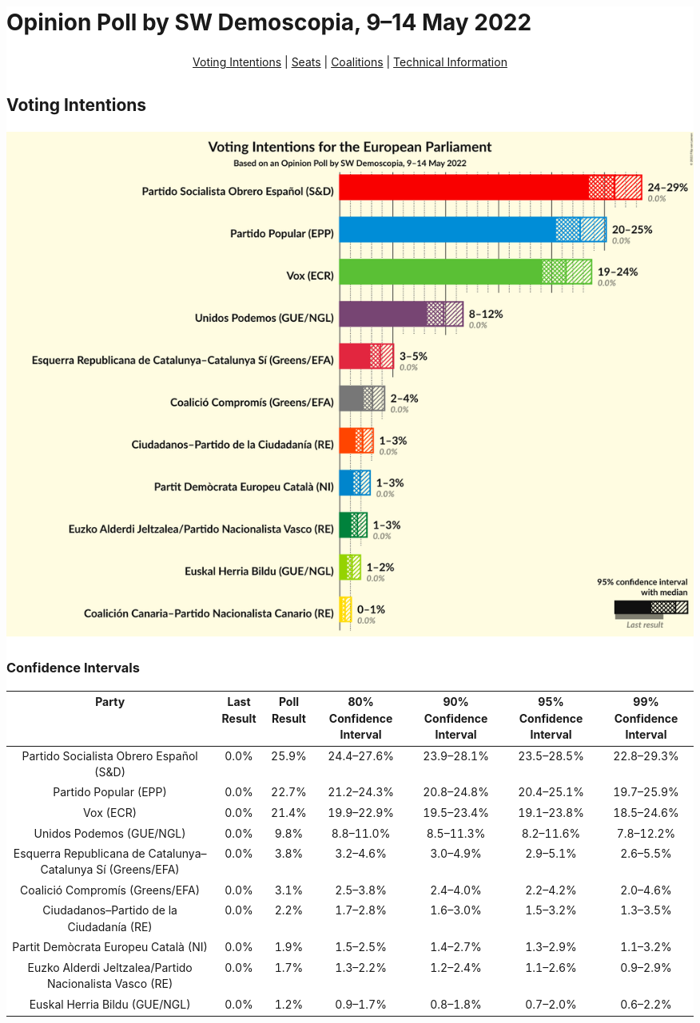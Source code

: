 # Opinion Poll by SW Demoscopia, 9–14 May 2022

<p align="center"><a href="#voting-intentions">Voting Intentions</a> | <a href="#seats">Seats</a> | <a href="#coalitions">Coalitions</a> | <a href="#technical-information">Technical Information</a></p>

## Voting Intentions

![Graph with voting intentions not yet produced](2022-05-14-SWDemoscopia.png "Voting Intentions")

### Confidence Intervals

| Party | Last Result | Poll Result | 80% Confidence Interval | 90% Confidence Interval | 95% Confidence Interval | 99% Confidence Interval |
|:-----:|:-----------:|:-----------:|:-----------------------:|:-----------------------:|:-----------------------:|:-----------------------:|
| Partido Socialista Obrero Español (S&D) | 0.0% | 25.9% | 24.4–27.6% |23.9–28.1% |23.5–28.5% |22.8–29.3% |
| Partido Popular (EPP) | 0.0% | 22.7% | 21.2–24.3% |20.8–24.8% |20.4–25.1% |19.7–25.9% |
| Vox (ECR) | 0.0% | 21.4% | 19.9–22.9% |19.5–23.4% |19.1–23.8% |18.5–24.6% |
| Unidos Podemos (GUE/NGL) | 0.0% | 9.8% | 8.8–11.0% |8.5–11.3% |8.2–11.6% |7.8–12.2% |
| Esquerra Republicana de Catalunya–Catalunya Sí (Greens/EFA) | 0.0% | 3.8% | 3.2–4.6% |3.0–4.9% |2.9–5.1% |2.6–5.5% |
| Coalició Compromís (Greens/EFA) | 0.0% | 3.1% | 2.5–3.8% |2.4–4.0% |2.2–4.2% |2.0–4.6% |
| Ciudadanos–Partido de la Ciudadanía (RE) | 0.0% | 2.2% | 1.7–2.8% |1.6–3.0% |1.5–3.2% |1.3–3.5% |
| Partit Demòcrata Europeu Català (NI) | 0.0% | 1.9% | 1.5–2.5% |1.4–2.7% |1.3–2.9% |1.1–3.2% |
| Euzko Alderdi Jeltzalea/Partido Nacionalista Vasco (RE) | 0.0% | 1.7% | 1.3–2.2% |1.2–2.4% |1.1–2.6% |0.9–2.9% |
| Euskal Herria Bildu (GUE/NGL) | 0.0% | 1.2% | 0.9–1.7% |0.8–1.8% |0.7–2.0% |0.6–2.2% |